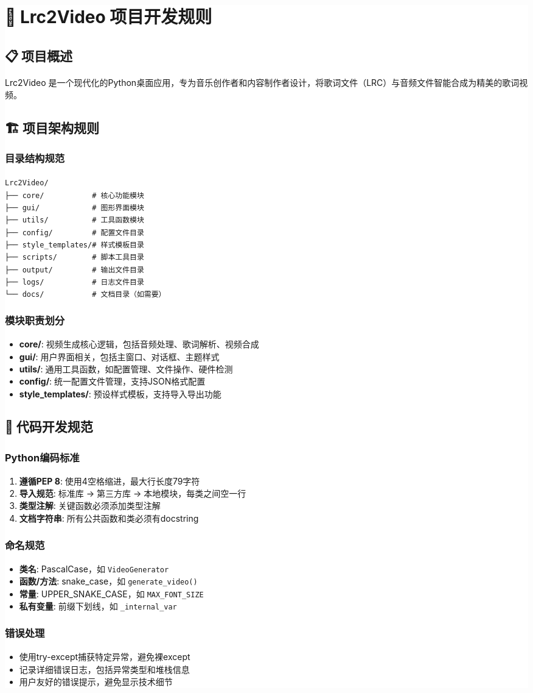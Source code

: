 # 🎵 Lrc2Video 项目开发规则

## 📋 项目概述
Lrc2Video 是一个现代化的Python桌面应用，专为音乐创作者和内容制作者设计，将歌词文件（LRC）与音频文件智能合成为精美的歌词视频。

## 🏗️ 项目架构规则

### 目录结构规范
```
Lrc2Video/
├── core/           # 核心功能模块
├── gui/            # 图形界面模块
├── utils/          # 工具函数模块
├── config/         # 配置文件目录
├── style_templates/# 样式模板目录
├── scripts/        # 脚本工具目录
├── output/         # 输出文件目录
├── logs/           # 日志文件目录
└── docs/           # 文档目录（如需要）
```

### 模块职责划分
- **core/**: 视频生成核心逻辑，包括音频处理、歌词解析、视频合成
- **gui/**: 用户界面相关，包括主窗口、对话框、主题样式
- **utils/**: 通用工具函数，如配置管理、文件操作、硬件检测
- **config/**: 统一配置文件管理，支持JSON格式配置
- **style_templates/**: 预设样式模板，支持导入导出功能

## 📝 代码开发规范

### Python编码标准
1. **遵循PEP 8**: 使用4空格缩进，最大行长度79字符
2. **导入规范**: 标准库 → 第三方库 → 本地模块，每类之间空一行
3. **类型注解**: 关键函数必须添加类型注解
4. **文档字符串**: 所有公共函数和类必须有docstring

### 命名规范
- **类名**: PascalCase，如 `VideoGenerator`
- **函数/方法**: snake_case，如 `generate_video()`
- **常量**: UPPER_SNAKE_CASE，如 `MAX_FONT_SIZE`
- **私有变量**: 前缀下划线，如 `_internal_var`

### 错误处理
- 使用try-except捕获特定异常，避免裸except
- 记录详细错误日志，包括异常类型和堆栈信息
- 用户友好的错误提示，避免显示技术细节
